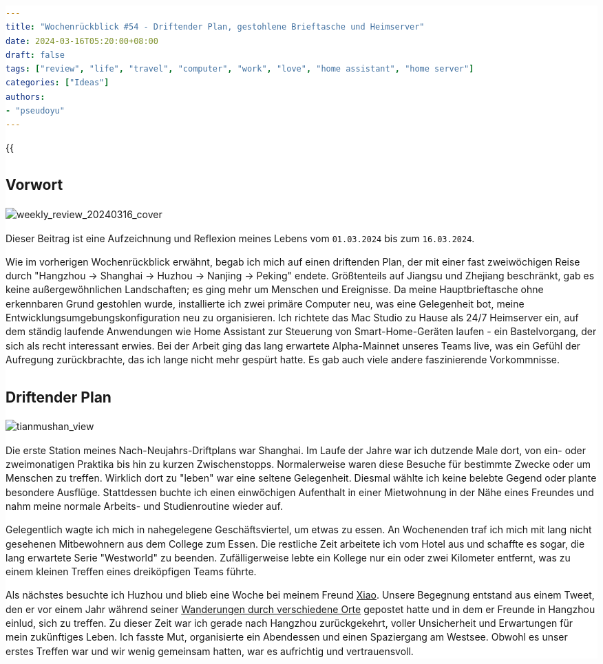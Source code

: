 ```yaml
---
title: "Wochenrückblick #54 - Driftender Plan, gestohlene Brieftasche und Heimserver"
date: 2024-03-16T05:20:00+08:00
draft: false
tags: ["review", "life", "travel", "computer", "work", "love", "home assistant", "home server"]
categories: ["Ideas"]
authors:
- "pseudoyu"
---
```


{{<audio src="audios/photograph.mp3" caption="'Photograph - Ed Sheeran'" >}}

## Vorwort

![weekly_review_20240316_cover](https://image.pseudoyu.com/images/weekly_review_20240316_cover.png)

Dieser Beitrag ist eine Aufzeichnung und Reflexion meines Lebens vom `01.03.2024` bis zum `16.03.2024`.

Wie im vorherigen Wochenrückblick erwähnt, begab ich mich auf einen driftenden Plan, der mit einer fast zweiwöchigen Reise durch "Hangzhou -> Shanghai -> Huzhou -> Nanjing -> Peking" endete. Größtenteils auf Jiangsu und Zhejiang beschränkt, gab es keine außergewöhnlichen Landschaften; es ging mehr um Menschen und Ereignisse. Da meine Hauptbrieftasche ohne erkennbaren Grund gestohlen wurde, installierte ich zwei primäre Computer neu, was eine Gelegenheit bot, meine Entwicklungsumgebungskonfiguration neu zu organisieren. Ich richtete das Mac Studio zu Hause als 24/7 Heimserver ein, auf dem ständig laufende Anwendungen wie Home Assistant zur Steuerung von Smart-Home-Geräten laufen - ein Bastelvorgang, der sich als recht interessant erwies. Bei der Arbeit ging das lang erwartete Alpha-Mainnet unseres Teams live, was ein Gefühl der Aufregung zurückbrachte, das ich lange nicht mehr gespürt hatte. Es gab auch viele andere faszinierende Vorkommnisse.

## Driftender Plan

![tianmushan_view](https://image.pseudoyu.com/images/tianmushan_view.jpg)

Die erste Station meines Nach-Neujahrs-Driftplans war Shanghai. Im Laufe der Jahre war ich dutzende Male dort, von ein- oder zweimonatigen Praktika bis hin zu kurzen Zwischenstopps. Normalerweise waren diese Besuche für bestimmte Zwecke oder um Menschen zu treffen. Wirklich dort zu "leben" war eine seltene Gelegenheit. Diesmal wählte ich keine belebte Gegend oder plante besondere Ausflüge. Stattdessen buchte ich einen einwöchigen Aufenthalt in einer Mietwohnung in der Nähe eines Freundes und nahm meine normale Arbeits- und Studienroutine wieder auf.

Gelegentlich wagte ich mich in nahegelegene Geschäftsviertel, um etwas zu essen. An Wochenenden traf ich mich mit lang nicht gesehenen Mitbewohnern aus dem College zum Essen. Die restliche Zeit arbeitete ich vom Hotel aus und schaffte es sogar, die lang erwartete Serie "Westworld" zu beenden. Zufälligerweise lebte ein Kollege nur ein oder zwei Kilometer entfernt, was zu einem kleinen Treffen eines dreiköpfigen Teams führte.

Als nächstes besuchte ich Huzhou und blieb eine Woche bei meinem Freund [Xiao](https://twitter.com/gxgexiao). Unsere Begegnung entstand aus einem Tweet, den er vor einem Jahr während seiner [Wanderungen durch verschiedene Orte](https://www.gexiao.me/2023/07/01/lets-wander/) gepostet hatte und in dem er Freunde in Hangzhou einlud, sich zu treffen. Zu dieser Zeit war ich gerade nach Hangzhou zurückgekehrt, voller Unsicherheit und Erwartungen für mein zukünftiges Leben. Ich fasste Mut, organisierte ein Abendessen und einen Spaziergang am Westsee. Obwohl es unser erstes Treffen war und wir wenig gemeinsam hatten, war es aufrichtig und vertrauensvoll.
